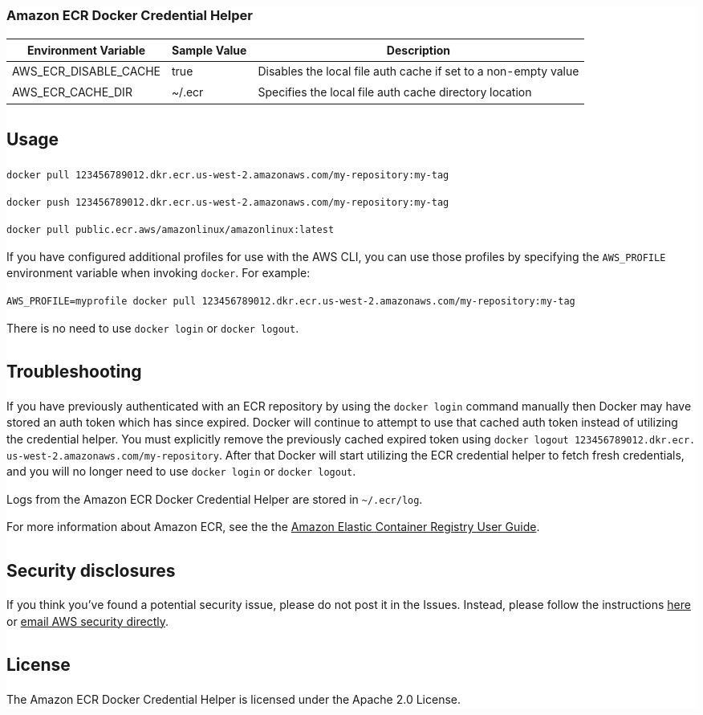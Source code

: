 ### Amazon ECR Docker Credential Helper 

| Environment Variable  | Sample Value  | Description                                                        |
| --------------------- | ------------- | ------------------------------------------------------------------ |
| AWS_ECR_DISABLE_CACHE | true          | Disables the local file auth cache if set to a non-empty value     |
| AWS_ECR_CACHE_DIR     | ~/.ecr        | Specifies the local file auth cache directory location             |

## Usage

`docker pull 123456789012.dkr.ecr.us-west-2.amazonaws.com/my-repository:my-tag`

`docker push 123456789012.dkr.ecr.us-west-2.amazonaws.com/my-repository:my-tag`

`docker pull public.ecr.aws/amazonlinux/amazonlinux:latest`

If you have configured additional profiles for use with the AWS CLI, you can use
those profiles by specifying the `AWS_PROFILE` environment variable when invoking `docker`.
For example:

`AWS_PROFILE=myprofile docker pull 123456789012.dkr.ecr.us-west-2.amazonaws.com/my-repository:my-tag`

There is no need to use `docker login` or `docker logout`.

## Troubleshooting

If you have previously authenticated with an ECR repository by using the `docker login` command manually
then Docker may have stored an auth token which has since expired.
Docker will continue to attempt to use that cached auth token
instead of utilizing the credential helper. You must explicitly remove the previously cached expired
token using `docker logout 123456789012.dkr.ecr.us-west-2.amazonaws.com/my-repository`. After that
Docker will start utilizing the ECR credential helper to fetch fresh credentials, and you will no longer
need to use `docker login` or `docker logout`.

Logs from the Amazon ECR Docker Credential Helper are stored in `~/.ecr/log`.

For more information about Amazon ECR, see the the
[Amazon Elastic Container Registry User Guide](http://docs.aws.amazon.com/AmazonECR/latest/userguide/what-is-ecr.html).

## Security disclosures

If you think you’ve found a potential security issue, please do not post it in the Issues.  Instead, please follow the instructions [here](https://aws.amazon.com/security/vulnerability-reporting/) or [email AWS security directly](mailto:aws-security@amazon.com).

## License

The Amazon ECR Docker Credential Helper is licensed under the Apache 2.0
License.
